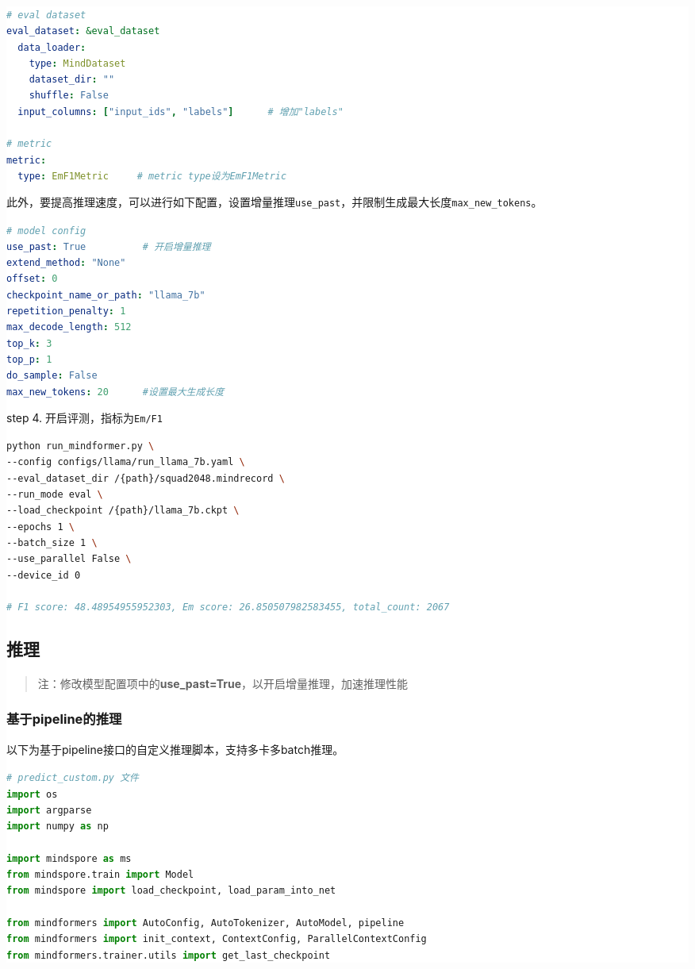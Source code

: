 ```yaml
# eval dataset
eval_dataset: &eval_dataset
  data_loader:
    type: MindDataset
    dataset_dir: ""
    shuffle: False
  input_columns: ["input_ids", "labels"]      # 增加"labels"

# metric
metric:
  type: EmF1Metric     # metric type设为EmF1Metric
```

此外，要提高推理速度，可以进行如下配置，设置增量推理`use_past`，并限制生成最大长度`max_new_tokens`。

```yaml
# model config
use_past: True          # 开启增量推理
extend_method: "None"
offset: 0
checkpoint_name_or_path: "llama_7b"
repetition_penalty: 1
max_decode_length: 512
top_k: 3
top_p: 1
do_sample: False
max_new_tokens: 20      #设置最大生成长度
```

step 4. 开启评测，指标为`Em/F1`

```bash
python run_mindformer.py \
--config configs/llama/run_llama_7b.yaml \
--eval_dataset_dir /{path}/squad2048.mindrecord \
--run_mode eval \
--load_checkpoint /{path}/llama_7b.ckpt \
--epochs 1 \
--batch_size 1 \
--use_parallel False \
--device_id 0

# F1 score: 48.48954955952303, Em score: 26.850507982583455, total_count: 2067
```

## 推理

> 注：修改模型配置项中的**use_past=True**，以开启增量推理，加速推理性能

### 基于pipeline的推理

以下为基于pipeline接口的自定义推理脚本，支持多卡多batch推理。

```python
# predict_custom.py 文件
import os
import argparse
import numpy as np

import mindspore as ms
from mindspore.train import Model
from mindspore import load_checkpoint, load_param_into_net

from mindformers import AutoConfig, AutoTokenizer, AutoModel, pipeline
from mindformers import init_context, ContextConfig, ParallelContextConfig
from mindformers.trainer.utils import get_last_checkpoint
```